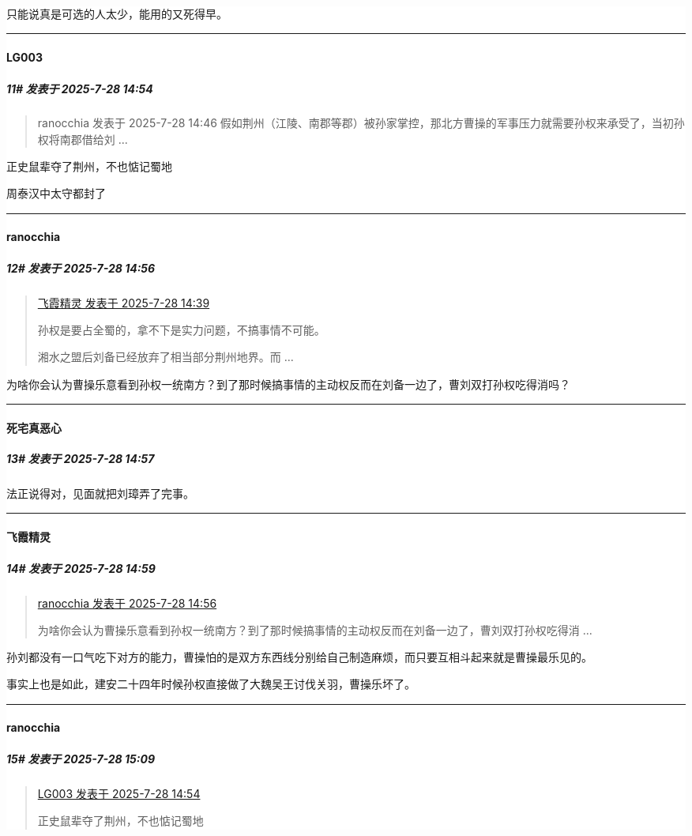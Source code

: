 只能说真是可选的人太少，能用的又死得早。

*****

####  LG003  
##### 11#       发表于 2025-7-28 14:54

<blockquote>ranocchia 发表于 2025-7-28 14:46
假如荆州（江陵、南郡等郡）被孙家掌控，那北方曹操的军事压力就需要孙权来承受了，当初孙权将南郡借给刘 ...</blockquote>
正史鼠辈夺了荆州，不也惦记蜀地

周泰汉中太守都封了

*****

####  ranocchia  
##### 12#       发表于 2025-7-28 14:56

<blockquote><a href="httphttps://stage1st.com/2b/forum.php?mod=redirect&amp;goto=findpost&amp;pid=68172359&amp;ptid=2257646" target="_blank">飞霞精灵 发表于 2025-7-28 14:39</a>

孙权是要占全蜀的，拿不下是实力问题，不搞事情不可能。

湘水之盟后刘备已经放弃了相当部分荆州地界。而 ...</blockquote>
为啥你会认为曹操乐意看到孙权一统南方？到了那时候搞事情的主动权反而在刘备一边了，曹刘双打孙权吃得消吗？

*****

####  死宅真恶心  
##### 13#       发表于 2025-7-28 14:57

法正说得对，见面就把刘璋弄了完事。

*****

####  飞霞精灵  
##### 14#       发表于 2025-7-28 14:59

<blockquote><a href="httphttps://stage1st.com/2b/forum.php?mod=redirect&amp;goto=findpost&amp;pid=68172487&amp;ptid=2257646" target="_blank">ranocchia 发表于 2025-7-28 14:56</a>

为啥你会认为曹操乐意看到孙权一统南方？到了那时候搞事情的主动权反而在刘备一边了，曹刘双打孙权吃得消 ...</blockquote>
孙刘都没有一口气吃下对方的能力，曹操怕的是双方东西线分别给自己制造麻烦，而只要互相斗起来就是曹操最乐见的。

事实上也是如此，建安二十四年时候孙权直接做了大魏吴王讨伐关羽，曹操乐坏了。

*****

####  ranocchia  
##### 15#       发表于 2025-7-28 15:09

<blockquote><a href="httphttps://stage1st.com/2b/forum.php?mod=redirect&amp;goto=findpost&amp;pid=68172465&amp;ptid=2257646" target="_blank">LG003 发表于 2025-7-28 14:54</a>

正史鼠辈夺了荆州，不也惦记蜀地
